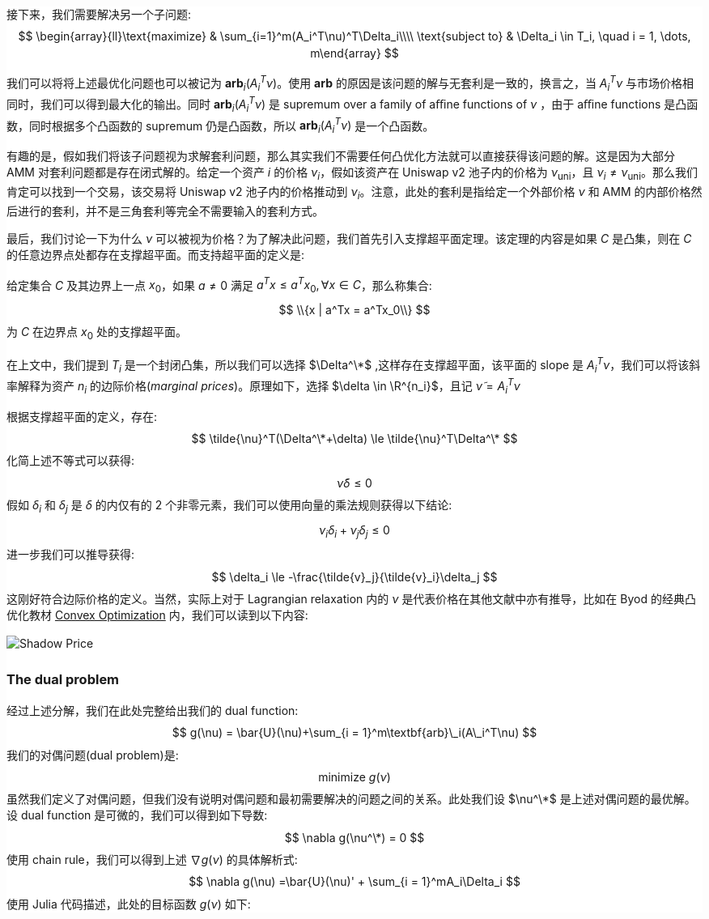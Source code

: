 接下来，我们需要解决另一个子问题:
$$
\begin{array}{ll}\text{maximize}     &  \sum_{i=1}^m(A_i^T\nu)^T\Delta_i\\\\
\text{subject to}   & \Delta_i \in T_i, \quad i = 1, \dots, m\end{array}
$$

我们可以将将上述最优化问题也可以被记为 $\textbf{arb}_i(A_i^T\nu)$。使用 $\textbf{arb}$ 的原因是该问题的解与无套利是一致的，换言之，当 $A_i^T\nu$ 与市场价格相同时，我们可以得到最大化的输出。同时 $\textbf{arb}_i(A_i^T\nu)$ 是 supremum over a family of aﬃne functions of $\nu$ ，由于 aﬃne functions 是凸函数，同时根据多个凸函数的 supremum 仍是凸函数，所以 $\textbf{arb}_i(A_i^T\nu)$ 是一个凸函数。

有趣的是，假如我们将该子问题视为求解套利问题，那么其实我们不需要任何凸优化方法就可以直接获得该问题的解。这是因为大部分 AMM 对套利问题都是存在闭式解的。给定一个资产 $i$ 的价格 $\nu_i$，假如该资产在 Uniswap v2 池子内的价格为 $\nu_{\text{uni}}$，且 $\nu_i \ne \nu_{\text{uni}}$。那么我们肯定可以找到一个交易，该交易将 Uniswap v2 池子内的价格推动到 $\nu_i$。注意，此处的套利是指给定一个外部价格 $\nu$ 和 AMM 的内部价格然后进行的套利，并不是三角套利等完全不需要输入的套利方式。

最后，我们讨论一下为什么 $\nu$ 可以被视为价格？为了解决此问题，我们首先引入支撑超平面定理。该定理的内容是如果 $C$ 是凸集，则在 $C$ 的任意边界点处都存在支撑超平面。而支持超平面的定义是:

给定集合 $C$ 及其边界上一点 $x_0$，如果 $a \neq 0$ 满足 $a^Tx \le a^Tx_0, \forall x \in C$，那么称集合:
$$
\\{x | a^Tx = a^Tx_0\\}
$$
为 $C$ 在边界点 $x_0$ 处的支撑超平面。 

在上文中，我们提到 $T_i$ 是一个封闭凸集，所以我们可以选择 $\Delta^\*$ ,这样存在支撑超平面，该平面的 slope 是 $A_i^T\nu$，我们可以将该斜率解释为资产 $n_i$ 的边际价格(*marginal prices*)。原理如下，选择 $\delta \in \R^{n_i}$，且记 $\tilde{\nu} = A_i^T\nu$

根据支撑超平面的定义，存在:
$$
\tilde{\nu}^T(\Delta^\*+\delta) \le \tilde{\nu}^T\Delta^\*
$$
化简上述不等式可以获得:
$$
\tilde{\nu}\delta\le0
$$
假如 $\delta_i$ 和 $\delta_j$ 是 $\delta$ 的内仅有的 2 个非零元素，我们可以使用向量的乘法规则获得以下结论:
$$
\nu_i \delta_i + \nu_j \delta_j \le 0
$$
进一步我们可以推导获得:
$$
\delta_i \le -\frac{\tilde{v}_j}{\tilde{v}_i}\delta_j
$$
这刚好符合边际价格的定义。当然，实际上对于 Lagrangian relaxation 内的 $\nu$ 是代表价格在其他文献中亦有推导，比如在 Byod 的经典凸优化教材 [Convex Optimization](https://stanford.edu/~boyd/cvxbook/) 内，我们可以读到以下内容:

![Shadow Price](https://img.gopic.xyz/ByodPrice.png)

### The dual problem

经过上述分解，我们在此处完整给出我们的 dual function:
$$
g(\nu) = \bar{U}(\nu)+\sum_{i = 1}^m\textbf{arb}\_i(A\_i^T\nu)
$$
我们的对偶问题(dual problem)是:
$$
\text{minimize}\ g(\nu)
$$
虽然我们定义了对偶问题，但我们没有说明对偶问题和最初需要解决的问题之间的关系。此处我们设 $\nu^\*$ 是上述对偶问题的最优解。设 dual function 是可微的，我们可以得到如下导数:
$$
\nabla g(\nu^\*) = 0
$$
使用 chain rule，我们可以得到上述 $\nabla g(\nu)$ 的具体解析式:
$$
\nabla g(\nu) =\bar{U}(\nu)' + \sum_{i = 1}^mA_i\Delta_i
$$
使用 Julia 代码描述，此处的目标函数 $g(\nu)$ 如下:
